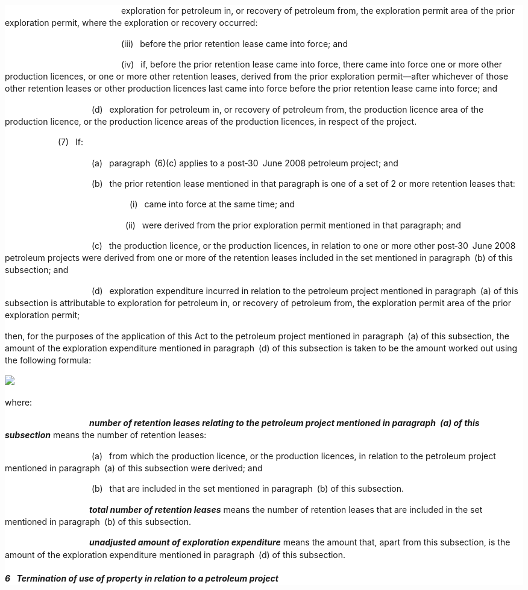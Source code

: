                             exploration for petroleum in, or recovery of petroleum from, the exploration permit area of the prior exploration permit, where the exploration or recovery occurred:

                            (iii)  before the prior retention lease came into force; and

                            (iv)  if, before the prior retention lease came into force, there came into force one or more other production licences, or one or more other retention leases, derived from the prior exploration permit—after whichever of those other retention leases or other production licences last came into force before the prior retention lease came into force; and

                     (d)  exploration for petroleum in, or recovery of petroleum from, the production licence area of the production licence, or the production licence areas of the production licences, in respect of the project.

             (7)  If:

                     (a)  paragraph (6)(c) applies to a post‑30 June 2008 petroleum project; and

                     (b)  the prior retention lease mentioned in that paragraph is one of a set of 2 or more retention leases that:

                              (i)  came into force at the same time; and

                             (ii)  were derived from the prior exploration permit mentioned in that paragraph; and

                     (c)  the production licence, or the production licences, in relation to one or more other post‑30 June 2008 petroleum projects were derived from one or more of the retention leases included in the set mentioned in paragraph (b) of this subsection; and

                     (d)  exploration expenditure incurred in relation to the petroleum project mentioned in paragraph (a) of this subsection is attributable to exploration for petroleum in, or recovery of petroleum from, the exploration permit area of the prior exploration permit;

then, for the purposes of the application of this Act to the petroleum project mentioned in paragraph (a) of this subsection, the amount of the exploration expenditure mentioned in paragraph (d) of this subsection is taken to be the amount worked out using the following formula:

![](http://www.comlaw.gov.au/Details/C2012C00686/Html/2ad21fa4-cb65-45b8-bf15-381f955f5b3a_files/image005.gif)

where:

                    <a name="number-retent-leas-relat-petroleum-project-mention-paragraph-subsect"></a>**_number of retention leases relating to the petroleum project mentioned in paragraph (a) of this subsection_** means the number of retention leases:

                     (a)  from which the production licence, or the production licences, in relation to the petroleum project mentioned in paragraph (a) of this subsection were derived; and

                     (b)  that are included in the set mentioned in paragraph (b) of this subsection.

                    <a name="total-number-retent-leas"></a>**_total number of retention leases_** means the number of retention leases that are included in the set mentioned in paragraph (b) of this subsection.

                    <a name="unadjusted-amount-explor-expenditur"></a>**_unadjusted amount of exploration expenditure_** means the amount that, apart from this subsection, is the amount of the exploration expenditure mentioned in paragraph (d) of this subsection.

##### <a id="6"></a>6  Termination of use of property in relation to a petroleum project
